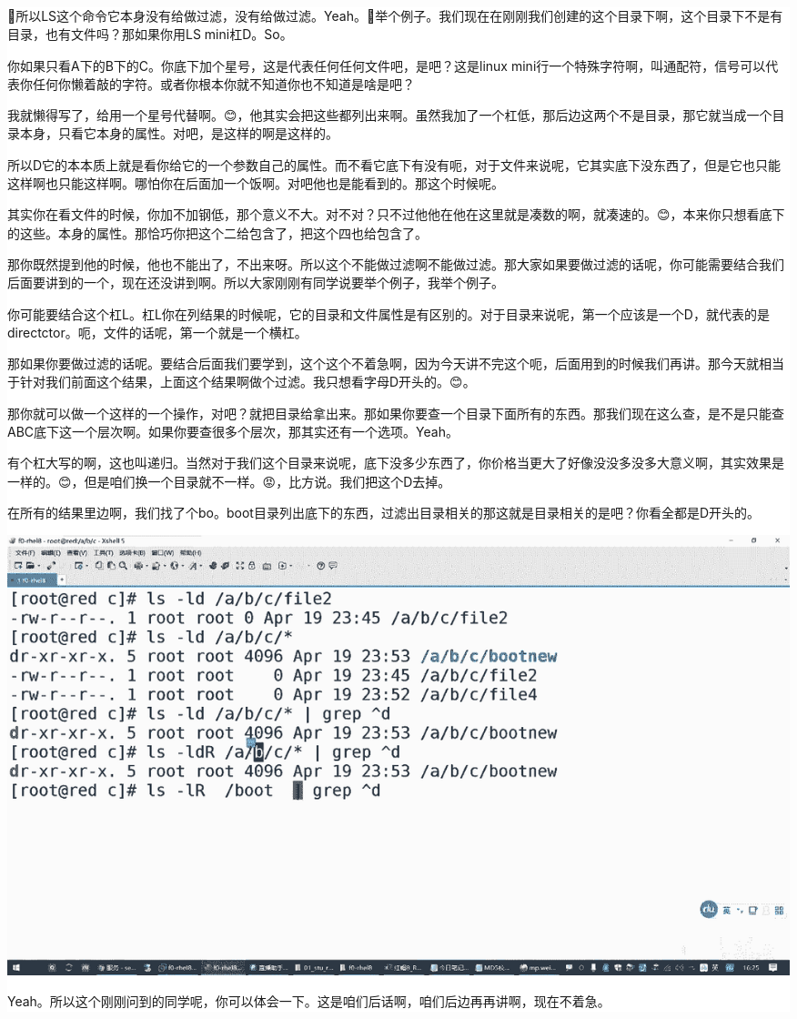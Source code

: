 🎼所以LS这个命令它本身没有给做过滤，没有给做过滤。Yeah。🎼举个例子。我们现在在刚刚我们创建的这个目录下啊，这个目录下不是有目录，也有文件吗？那如果你用LS mini杠D。So。

你如果只看A下的B下的C。你底下加个星号，这是代表任何任何文件吧，是吧？这是linux mini行一个特殊字符啊，叫通配符，信号可以代表你任何你懒着敲的字符。或者你根本你就不知道你也不知道是啥是吧？

我就懒得写了，给用一个星号代替啊。😊，他其实会把这些都列出来啊。虽然我加了一个杠低，那后边这两个不是目录，那它就当成一个目录本身，只看它本身的属性。对吧，是这样的啊是这样的。

所以D它的本本质上就是看你给它的一个参数自己的属性。而不看它底下有没有呃，对于文件来说呢，它其实底下没东西了，但是它也只能这样啊也只能这样啊。哪怕你在后面加一个饭啊。对吧他也是能看到的。那这个时候呢。

其实你在看文件的时候，你加不加钢低，那个意义不大。对不对？只不过他他在他在这里就是凑数的啊，就凑速的。😊，本来你只想看底下的这些。本身的属性。那恰巧你把这个二给包含了，把这个四也给包含了。

那你既然提到他的时候，他也不能出了，不出来呀。所以这个不能做过滤啊不能做过滤。那大家如果要做过滤的话呢，你可能需要结合我们后面要讲到的一个，现在还没讲到啊。所以大家刚刚有同学说要举个例子，我举个例子。

你可能要结合这个杠L。杠L你在列结果的时候呢，它的目录和文件属性是有区别的。对于目录来说呢，第一个应该是一个D，就代表的是directctor。呃，文件的话呢，第一个就是一个横杠。

那如果你要做过滤的话呢。要结合后面我们要学到，这个这个不着急啊，因为今天讲不完这个呃，后面用到的时候我们再讲。那今天就相当于针对我们前面这个结果，上面这个结果啊做个过滤。我只想看字母D开头的。😊。

那你就可以做一个这样的一个操作，对吧？就把目录给拿出来。那如果你要查一个目录下面所有的东西。那我们现在这么查，是不是只能查ABC底下这一个层次啊。如果你要查很多个层次，那其实还有一个选项。Yeah。

有个杠大写的啊，这也叫递归。当然对于我们这个目录来说呢，底下没多少东西了，你价格当更大了好像没没多没多大意义啊，其实效果是一样的。😊，但是咱们换一个目录就不一样。😡，比方说。我们把这个D去掉。

在所有的结果里边啊，我们找了个bo。boot目录列出底下的东西，过滤出目录相关的那这就是目录相关的是吧？你看全都是D开头的。



![](img/e438d1c9a5a26f6db6f87aa95d93dabe_12.png)

Yeah。所以这个刚刚问到的同学呢，你可以体会一下。这是咱们后话啊，咱们后边再再讲啊，现在不着急。
